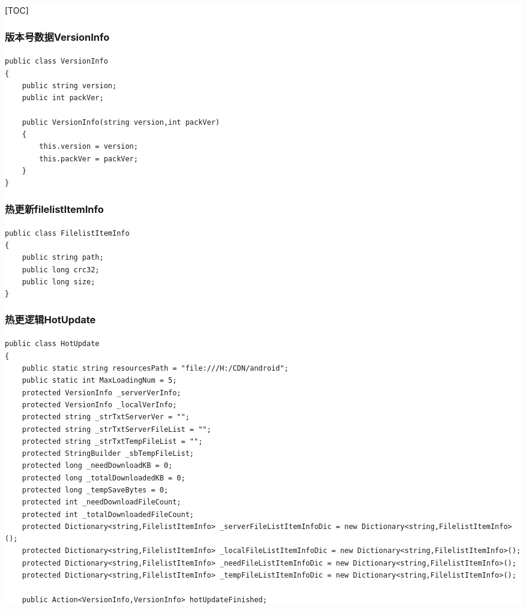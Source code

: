 [TOC]

### 版本号数据VersionInfo

	public class VersionInfo
	{
		public string version;
		public int packVer;
		
		public VersionInfo(string version,int packVer)
		{
			this.version = version;
			this.packVer = packVer;
		}
	}

### 热更新filelistItemInfo
	
	public class FilelistItemInfo
	{
		public string path;
		public long crc32;
		public long size;
	}

### 热更逻辑HotUpdate
	
	public class HotUpdate
	{
		public static string resourcesPath = "file:///H:/CDN/android";
		public static int MaxLoadingNum = 5;
		protected VersionInfo _serverVerInfo;
		protected VersionInfo _localVerInfo;
		protected string _strTxtServerVer = "";
		protected string _strTxtServerFileList = "";
		protected string _strTxtTempFileList = "";
		protected StringBuilder _sbTempFileList;
		protected long _needDownloadKB = 0;
		protected long _totalDownloadedKB = 0;
		protected long _tempSaveBytes = 0;
		protected int _needDownloadFileCount;
		protected int _totalDownloadedFileCount;
		protected Dictionary<string,FilelistItemInfo> _serverFileListItemInfoDic = new Dictionary<string,FilelistItemInfo>();
		protected Dictionary<string,FilelistItemInfo> _localFileListItemInfoDic = new Dictionary<string,FilelistItemInfo>();
		protected Dictionary<string,FilelistItemInfo> _needFileListItemInfoDic = new Dictionary<string,FilelistItemInfo>();
		protected Dictionary<string,FilelistItemInfo> _tempFileListItemInfoDic = new Dictionary<string,FilelistItemInfo>();
		
		public Action<VersionInfo,VersionInfo> hotUpdateFinished;
